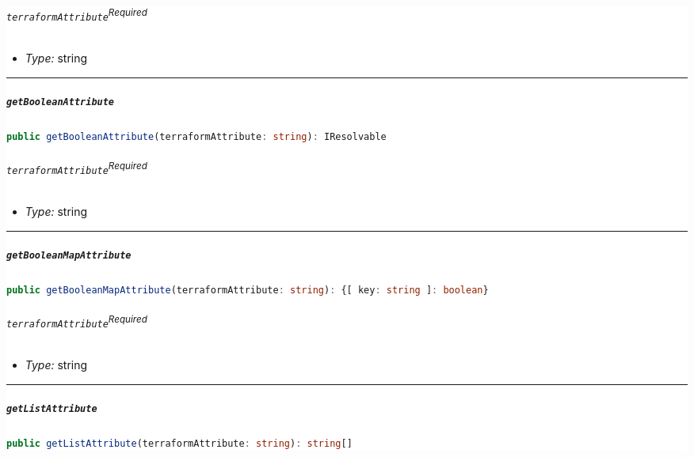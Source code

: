 ###### `terraformAttribute`<sup>Required</sup> <a name="terraformAttribute" id="rhizo-co-terraform-provider-oci.coreAppCatalogSubscription.CoreAppCatalogSubscriptionTimeoutsOutputReference.getAnyMapAttribute.parameter.terraformAttribute"></a>

- *Type:* string

---

##### `getBooleanAttribute` <a name="getBooleanAttribute" id="rhizo-co-terraform-provider-oci.coreAppCatalogSubscription.CoreAppCatalogSubscriptionTimeoutsOutputReference.getBooleanAttribute"></a>

```typescript
public getBooleanAttribute(terraformAttribute: string): IResolvable
```

###### `terraformAttribute`<sup>Required</sup> <a name="terraformAttribute" id="rhizo-co-terraform-provider-oci.coreAppCatalogSubscription.CoreAppCatalogSubscriptionTimeoutsOutputReference.getBooleanAttribute.parameter.terraformAttribute"></a>

- *Type:* string

---

##### `getBooleanMapAttribute` <a name="getBooleanMapAttribute" id="rhizo-co-terraform-provider-oci.coreAppCatalogSubscription.CoreAppCatalogSubscriptionTimeoutsOutputReference.getBooleanMapAttribute"></a>

```typescript
public getBooleanMapAttribute(terraformAttribute: string): {[ key: string ]: boolean}
```

###### `terraformAttribute`<sup>Required</sup> <a name="terraformAttribute" id="rhizo-co-terraform-provider-oci.coreAppCatalogSubscription.CoreAppCatalogSubscriptionTimeoutsOutputReference.getBooleanMapAttribute.parameter.terraformAttribute"></a>

- *Type:* string

---

##### `getListAttribute` <a name="getListAttribute" id="rhizo-co-terraform-provider-oci.coreAppCatalogSubscription.CoreAppCatalogSubscriptionTimeoutsOutputReference.getListAttribute"></a>

```typescript
public getListAttribute(terraformAttribute: string): string[]
```
